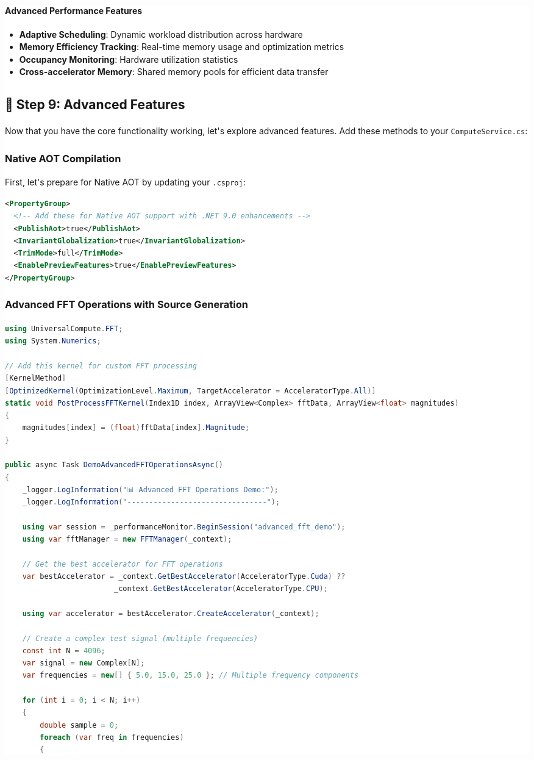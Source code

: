 #### Advanced Performance Features
- **Adaptive Scheduling**: Dynamic workload distribution across hardware
- **Memory Efficiency Tracking**: Real-time memory usage and optimization metrics
- **Occupancy Monitoring**: Hardware utilization statistics
- **Cross-accelerator Memory**: Shared memory pools for efficient data transfer

## 🚀 Step 9: Advanced Features

Now that you have the core functionality working, let's explore advanced features. Add these methods to your `ComputeService.cs`:

### Native AOT Compilation

First, let's prepare for Native AOT by updating your `.csproj`:

```xml
<PropertyGroup>
  <!-- Add these for Native AOT support with .NET 9.0 enhancements -->
  <PublishAot>true</PublishAot>
  <InvariantGlobalization>true</InvariantGlobalization>
  <TrimMode>full</TrimMode>
  <EnablePreviewFeatures>true</EnablePreviewFeatures>
</PropertyGroup>
```

### Advanced FFT Operations with Source Generation

```csharp
using UniversalCompute.FFT;
using System.Numerics;

// Add this kernel for custom FFT processing
[KernelMethod]
[OptimizedKernel(OptimizationLevel.Maximum, TargetAccelerator = AcceleratorType.All)]
static void PostProcessFFTKernel(Index1D index, ArrayView<Complex> fftData, ArrayView<float> magnitudes)
{
    magnitudes[index] = (float)fftData[index].Magnitude;
}

public async Task DemoAdvancedFFTOperationsAsync()
{
    _logger.LogInformation("📊 Advanced FFT Operations Demo:");
    _logger.LogInformation("--------------------------------");
    
    using var session = _performanceMonitor.BeginSession("advanced_fft_demo");
    using var fftManager = new FFTManager(_context);
    
    // Get the best accelerator for FFT operations
    var bestAccelerator = _context.GetBestAccelerator(AcceleratorType.Cuda) ?? 
                         _context.GetBestAccelerator(AcceleratorType.CPU);
    
    using var accelerator = bestAccelerator.CreateAccelerator(_context);
    
    // Create a complex test signal (multiple frequencies)
    const int N = 4096;
    var signal = new Complex[N];
    var frequencies = new[] { 5.0, 15.0, 25.0 }; // Multiple frequency components
    
    for (int i = 0; i < N; i++)
    {
        double sample = 0;
        foreach (var freq in frequencies)
        {
```
